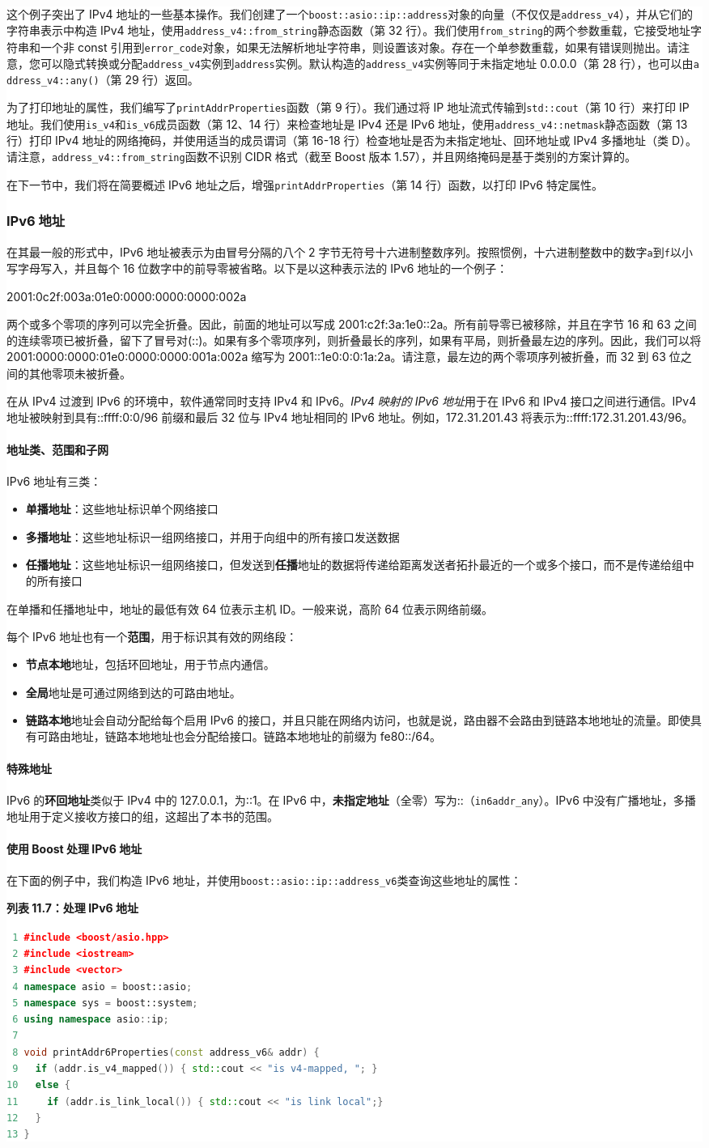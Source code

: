 这个例子突出了 IPv4 地址的一些基本操作。我们创建了一个`boost::asio::ip::address`对象的向量（不仅仅是`address_v4`），并从它们的字符串表示中构造 IPv4 地址，使用`address_v4::from_string`静态函数（第 32 行）。我们使用`from_string`的两个参数重载，它接受地址字符串和一个非 const 引用到`error_code`对象，如果无法解析地址字符串，则设置该对象。存在一个单参数重载，如果有错误则抛出。请注意，您可以隐式转换或分配`address_v4`实例到`address`实例。默认构造的`address_v4`实例等同于未指定地址 0.0.0.0（第 28 行），也可以由`address_v4::any()`（第 29 行）返回。

为了打印地址的属性，我们编写了`printAddrProperties`函数（第 9 行）。我们通过将 IP 地址流式传输到`std::cout`（第 10 行）来打印 IP 地址。我们使用`is_v4`和`is_v6`成员函数（第 12、14 行）来检查地址是 IPv4 还是 IPv6 地址，使用`address_v4::netmask`静态函数（第 13 行）打印 IPv4 地址的网络掩码，并使用适当的成员谓词（第 16-18 行）检查地址是否为未指定地址、回环地址或 IPv4 多播地址（类 D）。请注意，`address_v4::from_string`函数不识别 CIDR 格式（截至 Boost 版本 1.57），并且网络掩码是基于类别的方案计算的。

在下一节中，我们将在简要概述 IPv6 地址之后，增强`printAddrProperties`（第 14 行）函数，以打印 IPv6 特定属性。

### IPv6 地址

在其最一般的形式中，IPv6 地址被表示为由冒号分隔的八个 2 字节无符号十六进制整数序列。按照惯例，十六进制整数中的数字`a`到`f`以小写字母写入，并且每个 16 位数字中的前导零被省略。以下是以这种表示法的 IPv6 地址的一个例子：

2001:0c2f:003a:01e0:0000:0000:0000:002a

两个或多个零项的序列可以完全折叠。因此，前面的地址可以写成 2001:c2f:3a:1e0::2a。所有前导零已被移除，并且在字节 16 和 63 之间的连续零项已被折叠，留下了冒号对(::)。如果有多个零项序列，则折叠最长的序列，如果有平局，则折叠最左边的序列。因此，我们可以将 2001:0000:0000:01e0:0000:0000:001a:002a 缩写为 2001::1e0:0:0:1a:2a。请注意，最左边的两个零项序列被折叠，而 32 到 63 位之间的其他零项未被折叠。

在从 IPv4 过渡到 IPv6 的环境中，软件通常同时支持 IPv4 和 IPv6。*IPv4 映射的 IPv6 地址*用于在 IPv6 和 IPv4 接口之间进行通信。IPv4 地址被映射到具有::ffff:0:0/96 前缀和最后 32 位与 IPv4 地址相同的 IPv6 地址。例如，172.31.201.43 将表示为::ffff:172.31.201.43/96。

#### 地址类、范围和子网

IPv6 地址有三类：

+   **单播地址**：这些地址标识单个网络接口

+   **多播地址**：这些地址标识一组网络接口，并用于向组中的所有接口发送数据

+   **任播地址**：这些地址标识一组网络接口，但发送到**任播**地址的数据将传递给距离发送者拓扑最近的一个或多个接口，而不是传递给组中的所有接口

在单播和任播地址中，地址的最低有效 64 位表示主机 ID。一般来说，高阶 64 位表示网络前缀。

每个 IPv6 地址也有一个**范围**，用于标识其有效的网络段：

+   **节点本地**地址，包括环回地址，用于节点内通信。

+   **全局**地址是可通过网络到达的可路由地址。

+   **链路本地**地址会自动分配给每个启用 IPv6 的接口，并且只能在网络内访问，也就是说，路由器不会路由到链路本地地址的流量。即使具有可路由地址，链路本地地址也会分配给接口。链路本地地址的前缀为 fe80::/64。

#### 特殊地址

IPv6 的**环回地址**类似于 IPv4 中的 127.0.0.1，为::1。在 IPv6 中，**未指定地址**（全零）写为::（`in6addr_any`）。IPv6 中没有广播地址，多播地址用于定义接收方接口的组，这超出了本书的范围。

#### 使用 Boost 处理 IPv6 地址

在下面的例子中，我们构造 IPv6 地址，并使用`boost::asio::ip::address_v6`类查询这些地址的属性：

**列表 11.7：处理 IPv6 地址**

```cpp
 1 #include <boost/asio.hpp>
 2 #include <iostream>
 3 #include <vector>
 4 namespace asio = boost::asio;
 5 namespace sys = boost::system;
 6 using namespace asio::ip;
 7
 8 void printAddr6Properties(const address_v6& addr) {
 9   if (addr.is_v4_mapped()) { std::cout << "is v4-mapped, "; }
10   else {  
11     if (addr.is_link_local()) { std::cout << "is link local";}
12   }  
13 }
```